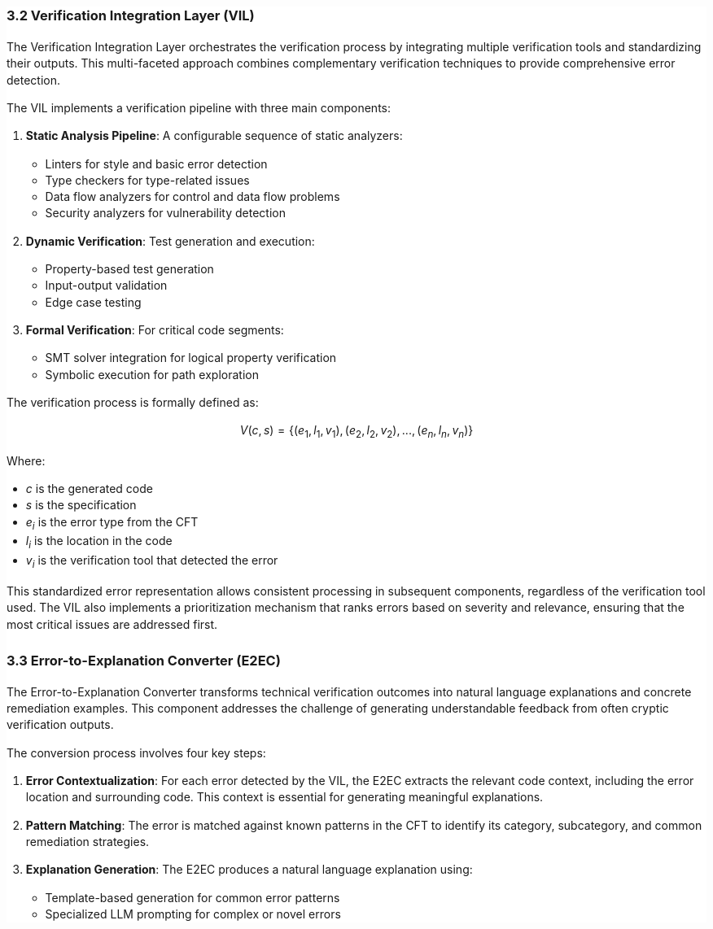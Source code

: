 ### 3.2 Verification Integration Layer (VIL)

The Verification Integration Layer orchestrates the verification process by integrating multiple verification tools and standardizing their outputs. This multi-faceted approach combines complementary verification techniques to provide comprehensive error detection.

The VIL implements a verification pipeline with three main components:

1. **Static Analysis Pipeline**: A configurable sequence of static analyzers:
   - Linters for style and basic error detection
   - Type checkers for type-related issues
   - Data flow analyzers for control and data flow problems
   - Security analyzers for vulnerability detection

2. **Dynamic Verification**: Test generation and execution:
   - Property-based test generation
   - Input-output validation
   - Edge case testing

3. **Formal Verification**: For critical code segments:
   - SMT solver integration for logical property verification
   - Symbolic execution for path exploration

The verification process is formally defined as:

$$V(c, s) = \{(e_1, l_1, v_1), (e_2, l_2, v_2), ..., (e_n, l_n, v_n)\}$$

Where:
- $c$ is the generated code
- $s$ is the specification
- $e_i$ is the error type from the CFT
- $l_i$ is the location in the code
- $v_i$ is the verification tool that detected the error

This standardized error representation allows consistent processing in subsequent components, regardless of the verification tool used. The VIL also implements a prioritization mechanism that ranks errors based on severity and relevance, ensuring that the most critical issues are addressed first.

### 3.3 Error-to-Explanation Converter (E2EC)

The Error-to-Explanation Converter transforms technical verification outcomes into natural language explanations and concrete remediation examples. This component addresses the challenge of generating understandable feedback from often cryptic verification outputs.

The conversion process involves four key steps:

1. **Error Contextualization**: For each error detected by the VIL, the E2EC extracts the relevant code context, including the error location and surrounding code. This context is essential for generating meaningful explanations.

2. **Pattern Matching**: The error is matched against known patterns in the CFT to identify its category, subcategory, and common remediation strategies.

3. **Explanation Generation**: The E2EC produces a natural language explanation using:
   - Template-based generation for common error patterns
   - Specialized LLM prompting for complex or novel errors
